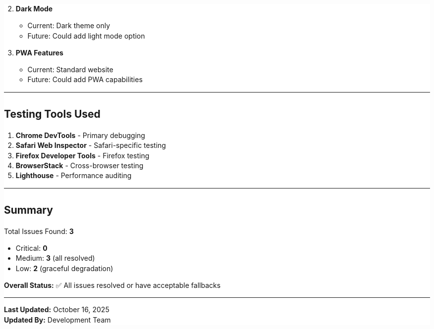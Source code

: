 2. **Dark Mode**

   - Current: Dark theme only
   - Future: Could add light mode option

3. **PWA Features**
   - Current: Standard website
   - Future: Could add PWA capabilities

---

## Testing Tools Used

1. **Chrome DevTools** - Primary debugging
2. **Safari Web Inspector** - Safari-specific testing
3. **Firefox Developer Tools** - Firefox testing
4. **BrowserStack** - Cross-browser testing
5. **Lighthouse** - Performance auditing

---

## Summary

Total Issues Found: **3**

- Critical: **0**
- Medium: **3** (all resolved)
- Low: **2** (graceful degradation)

**Overall Status:** ✅ All issues resolved or have acceptable fallbacks

---

**Last Updated:** October 16, 2025  
**Updated By:** Development Team
